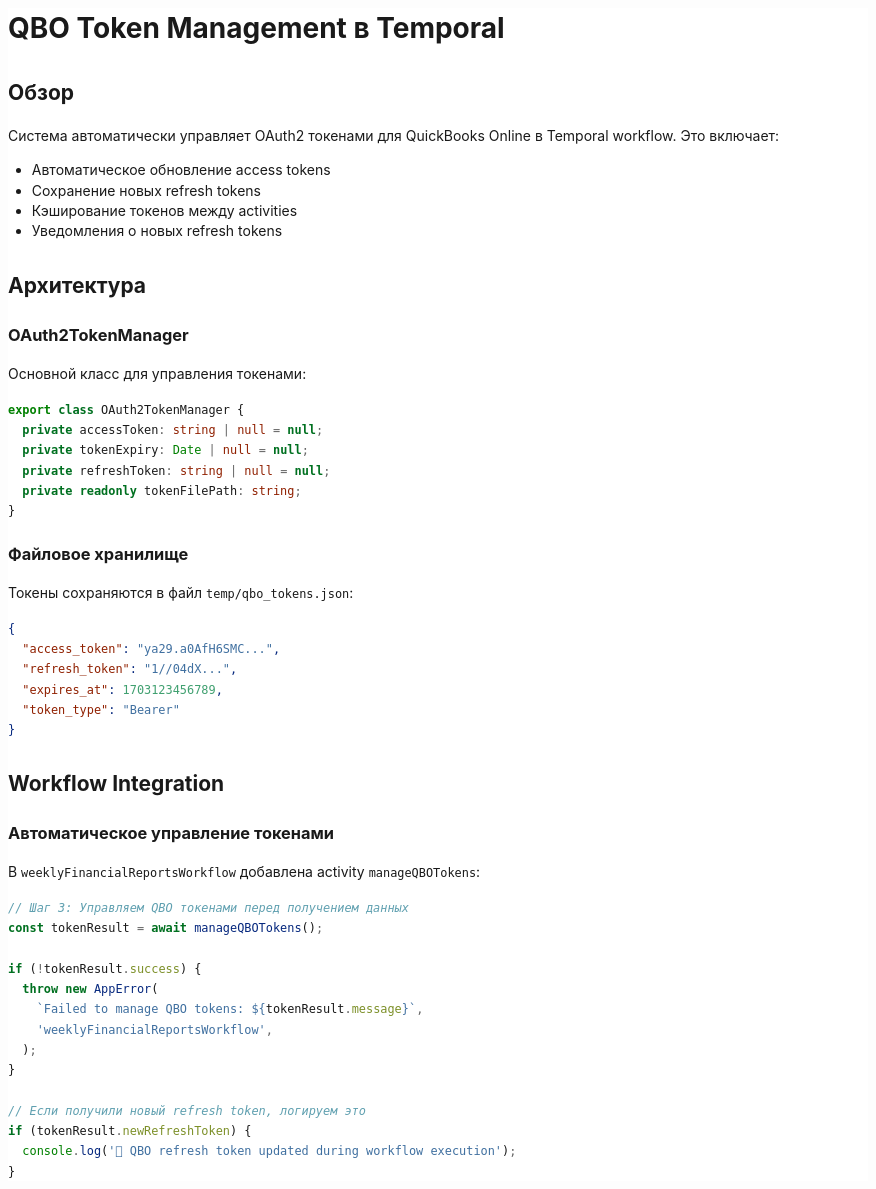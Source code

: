 # QBO Token Management в Temporal

## Обзор

Система автоматически управляет OAuth2 токенами для QuickBooks Online в Temporal workflow. Это включает:

- Автоматическое обновление access tokens
- Сохранение новых refresh tokens
- Кэширование токенов между activities
- Уведомления о новых refresh tokens

## Архитектура

### OAuth2TokenManager

Основной класс для управления токенами:

```typescript
export class OAuth2TokenManager {
  private accessToken: string | null = null;
  private tokenExpiry: Date | null = null;
  private refreshToken: string | null = null;
  private readonly tokenFilePath: string;
}
```

### Файловое хранилище

Токены сохраняются в файл `temp/qbo_tokens.json`:

```json
{
  "access_token": "ya29.a0AfH6SMC...",
  "refresh_token": "1//04dX...",
  "expires_at": 1703123456789,
  "token_type": "Bearer"
}
```

## Workflow Integration

### Автоматическое управление токенами

В `weeklyFinancialReportsWorkflow` добавлена activity `manageQBOTokens`:

```typescript
// Шаг 3: Управляем QBO токенами перед получением данных
const tokenResult = await manageQBOTokens();

if (!tokenResult.success) {
  throw new AppError(
    `Failed to manage QBO tokens: ${tokenResult.message}`,
    'weeklyFinancialReportsWorkflow',
  );
}

// Если получили новый refresh token, логируем это
if (tokenResult.newRefreshToken) {
  console.log('🔄 QBO refresh token updated during workflow execution');
}
```
